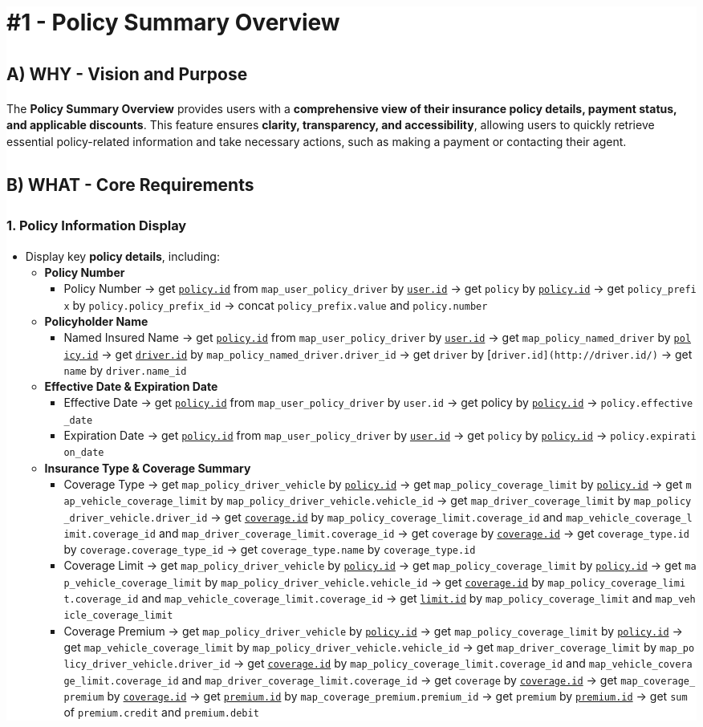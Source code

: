 # #1 - Policy Summary Overview

## **A) WHY - Vision and Purpose**

The **Policy Summary Overview** provides users with a **comprehensive view of their insurance policy details, payment status, and applicable discounts**. This feature ensures **clarity, transparency, and accessibility**, allowing users to quickly retrieve essential policy-related information and take necessary actions, such as making a payment or contacting their agent.

## **B) WHAT - Core Requirements**

### **1. Policy Information Display**

- Display key **policy details**, including:
    - **Policy Number**
        - Policy Number → get [`policy.id`](http://policy.id/) from `map_user_policy_driver` by [`user.id`](http://user.id/) -> get `policy` by [`policy.id`](http://policy.id/) -> get `policy_prefix` by `policy.policy_prefix_id` -> concat `policy_prefix.value` and `policy.number`
    - **Policyholder Name**
        - Named Insured Name → get [`policy.id`](http://policy.id/) from `map_user_policy_driver` by [`user.id`](http://user.id/) -> get `map_policy_named_driver` by [`policy.id`](http://policy.id/) -> get [`driver.id`](http://driver.id/) by `map_policy_named_driver.driver_id` -> get `driver` by [`driver.id](http://driver.id/)` -> get `name` by `driver.name_id`
    - **Effective Date & Expiration Date**
        - Effective Date → get [`policy.id`](http://policy.id/) from `map_user_policy_driver` by `user.id` -> get policy by [`policy.id`](http://policy.id/) -> `policy.effective_date`
        - Expiration Date → get [`policy.id`](http://policy.id/) from `map_user_policy_driver` by [`user.id`](http://user.id/) -> get `policy` by [`policy.id`](http://policy.id/) -> `policy.expiration_date`
    - **Insurance Type & Coverage Summary**
        - Coverage Type → get `map_policy_driver_vehicle` by [`policy.id`](http://policy.id/) -> get `map_policy_coverage_limit` by [`policy.id`](http://policy.id/) -> get `map_vehicle_coverage_limit` by `map_policy_driver_vehicle.vehicle_id` -> get `map_driver_coverage_limit` by `map_policy_driver_vehicle.driver_id` -> get [`coverage.id`](http://coverage.id/) by `map_policy_coverage_limit.coverage_id` and `map_vehicle_coverage_limit.coverage_id` and `map_driver_coverage_limit.coverage_id` -> get `coverage` by [`coverage.id`](http://coverage.id/) -> get `coverage_type.id` by `coverage.coverage_type_id` -> get `coverage_type.name` by `coverage_type.id`
        - Coverage Limit → get `map_policy_driver_vehicle` by [`policy.id`](http://policy.id/) -> get `map_policy_coverage_limit` by [`policy.id`](http://policy.id/) -> get `map_vehicle_coverage_limit` by `map_policy_driver_vehicle.vehicle_id` -> get [`coverage.id`](http://coverage.id/) by `map_policy_coverage_limit.coverage_id` and `map_vehicle_coverage_limit.coverage_id` -> get [`limit.id`](http://limit.id/) by `map_policy_coverage_limit` and `map_vehicle_coverage_limit`
        - Coverage Premium → get `map_policy_driver_vehicle` by [`policy.id`](http://policy.id/) -> get `map_policy_coverage_limit` by [`policy.id`](http://policy.id/) -> get `map_vehicle_coverage_limit` by `map_policy_driver_vehicle.vehicle_id` -> get `map_driver_coverage_limit` by `map_policy_driver_vehicle.driver_id` -> get [`coverage.id`](http://coverage.id/) by `map_policy_coverage_limit.coverage_id` and `map_vehicle_coverage_limit.coverage_id` and `map_driver_coverage_limit.coverage_id` -> get `coverage` by [`coverage.id`](http://coverage.id/) -> get `map_coverage_premium` by [`coverage.id`](http://coverage.id/) -> get [`premium.id`](http://premium.id/) by `map_coverage_premium.premium_id` -> get `premium` by [`premium.id`](http://premium.id/) -> get `sum` of `premium.credit` and `premium.debit`
